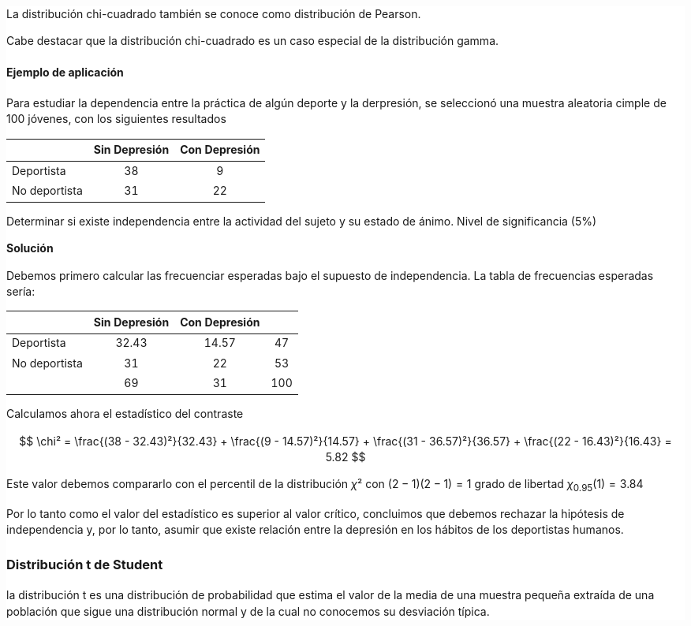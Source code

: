 La distribución chi-cuadrado también se conoce como distribución de Pearson.

Cabe destacar que la distribución chi-cuadrado es un caso especial de la
distribución gamma.

#### Ejemplo de aplicación

Para estudiar la dependencia entre la práctica de algún deporte y la derpresión,
se seleccionó una muestra aleatoria cimple de 100 jóvenes, con los siguientes
resultados

|               | Sin Depresión | Con Depresión |
| ------------- | :-----------: | :-----------: |
| Deportista    |      38       |       9       |
| No deportista |      31       |      22       |

Determinar si existe independencia entre la actividad del sujeto y su estado de
ánimo. Nivel de significancia (5%)

**Solución**

Debemos primero calcular las frecuenciar esperadas bajo el supuesto de
independencia. La tabla de frecuencias esperadas sería:

|               | Sin Depresión | Con Depresión |     |
| ------------- | :-----------: | :-----------: | :-: |
| Deportista    |     32.43     |     14.57     | 47  |
| No deportista |      31       |      22       | 53  |
|               |      69       |      31       | 100 |

Calculamos ahora el estadístico del contraste

$$
\chi² = \frac{(38 - 32.43)²}{32.43}
	+ \frac{(9 - 14.57)²}{14.57}
	+ \frac{(31 - 36.57)²}{36.57}
	+ \frac{(22 - 16.43)²}{16.43}
	= 5.82
$$

Este valor debemos compararlo con el percentil de la distribución $\chi²$ con
$(2-1)(2-1) = 1$ grado de libertad $\chi_{0.95} (1) = 3.84$

Por lo tanto como el valor del estadístico es superior al valor crítico,
concluimos que debemos rechazar la hipótesis de independencia y, por lo tanto,
asumir que existe relación entre la depresión en los hábitos de los deportistas
humanos.

### Distribución t de Student

la distribución t es una distribución de probabilidad que estima el valor de la
media de una muestra pequeña extraída de una población que sigue una
distribución normal y de la cual no conocemos su desviación típica.
